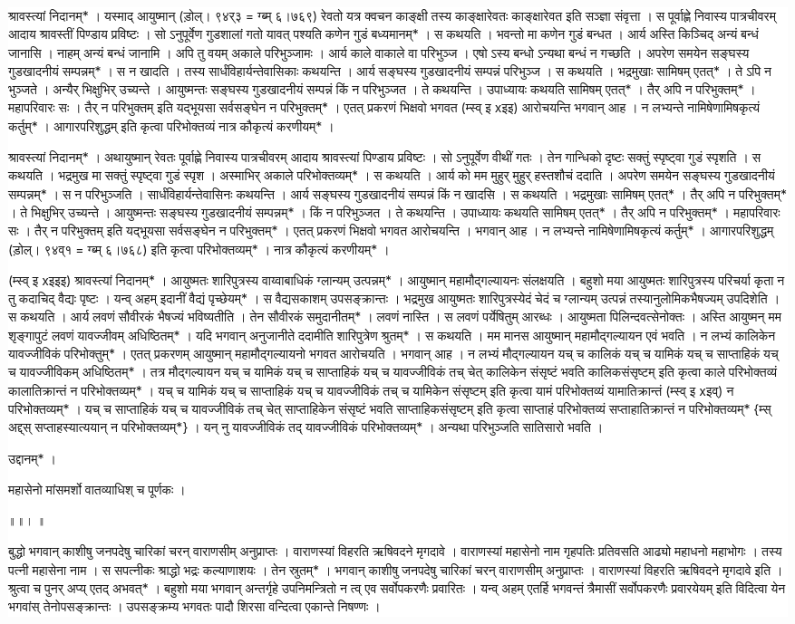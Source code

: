 श्रावस्त्यां निदानम्* । यस्माद् आयुष्मान् (ड़ोल्। ९४र्३ = ग्ब्म् ६।७६९) रेवतो यत्र क्वचन काङ्क्षी तस्य काङ्क्षारेवतः काङ्क्षारेवत इति सञ्ज्ञा संवृत्ता । स पूर्वाह्णे निवास्य पात्रचीवरम् आदाय श्रावस्तीं पिण्डाय प्रविष्टः । सो ऽनुपूर्वेण गुडशालां गतो यावत् पश्यति कणेन गुडं बध्यमानम्* । स कथयति । भवन्तो मा कणेन गुडं बन्धत । आर्य अस्ति किञ्चिद् अन्यं बन्धं जानासि । नाहम् अन्यं बन्धं जानामि । अपि तु वयम् अकाले परिभुञ्जामः । आर्य काले वाकाले वा परिभुञ्ज । एषो ऽस्य बन्धो ऽन्यथा बन्धं न गच्छति । अपरेण समयेन सङ्घस्य गुडखादनीयं सम्पन्नम्* । स न खादति । तस्य सार्धंविहार्यन्तेवासिकाः कथयन्ति । आर्य सङ्घस्य गुडखादनीयं सम्पन्नं परिभुञ्ज । स कथयति । भद्रमुखाः सामिषम् एतत्* । ते ऽपि न भुञ्जते । अन्यैर् भिक्षुभिर् उच्यन्ते । आयुष्मन्तः सङ्घस्य गुडखादनीयं सम्पन्नं किं न परिभुञ्जत । ते कथयन्ति । उपाध्यायः कथयति सामिषम् एतत्* । तैर् अपि न परिभुक्तम्* । महापरिवारः सः । तैर् न परिभुक्तम् इति यद्भूयसा सर्वसङ्घेन न परिभुक्तम्* । एतत् प्रकरणं भिक्षवो भगवत (म्स्व् इ xइइ) आरोचयन्ति भगवान् आह । न लभ्यन्ते नामिषेणामिषकृत्यं कर्तुम्* । आगारपरिशुद्धम् इति कृत्वा परिभोक्तव्यं नात्र कौकृत्यं करणीयम्* ।  
  
श्रावस्त्यां निदानम्* । अथायुष्मान् रेवतः पूर्वाह्णे निवास्य पात्रचीवरम् आदाय श्रावस्त्यां पिण्डाय प्रविष्टः । सो ऽनुपूर्वेण वीथीं गतः । तेन गान्धिको दृष्टः सक्तुं स्पृष्ट्वा गुडं स्पृशति । स कथयति । भद्रमुख मा सक्तुं स्पृष्ट्वा गुडं स्पृश । अस्माभिर् अकाले परिभोक्तव्यम्* । स कथयति । आर्य को मम मुहुर् मुहुर् हस्तशौचं ददाति । अपरेण समयेन सङ्घस्य गुडखादनीयं सम्पन्नम्* । स न परिभुञ्जति । सार्धंविहार्यन्तेवासिनः कथयन्ति । आर्य सङ्घस्य गुडखादनीयं सम्पन्नं किं न खादसि । स कथयति । भद्रमुखाः सामिषम् एतत्* । तैर् अपि न परिभुक्तम्* । ते भिक्षुभिर् उच्यन्ते । आयुष्मन्तः सङ्घस्य गुडखादनीयं सम्पन्नम्* । किं न परिभुञ्जत । ते कथयन्ति । उपाध्यायः कथयति सामिषम् एतत्* । तैर् अपि न परिभुक्तम्* । महापरिवारः सः । तैर् न परिभुक्तम् इति यद्भूयसा सर्वसङ्घेन न परिभुक्तम्* । एतत् प्रकरणं भिक्षवो भगवत आरोचयन्ति । भगवान् आह । न लभ्यन्ते नामिषेणामिषकृत्यं कर्तुम्* । आगारपरिशुद्धम् (ड़ोल्। ९४व्१ = ग्ब्म् ६।७६८) इति कृत्वा परिभोक्तव्यम्* । नात्र कौकृत्यं करणीयम्* ।  
  
(म्स्व् इ xइइइ) श्रावस्त्यां निदानम्* । आयुष्मतः शारिपुत्रस्य वाय्वाबाधिकं ग्लान्यम् उत्पन्नम्* । आयुष्मान् महामौद्गल्यायनः संलक्षयति । बहुशो मया आयुष्मतः शारिपुत्रस्य परिचर्या कृता न तु कदाचिद् वैद्यः पृष्टः । यन्व् अहम् इदानीं वैद्यं पृच्छेयम्* । स वैद्यसकाशम् उपसङ्क्रान्तः । भद्रमुख आयुष्मतः शारिपुत्रस्येदं चेदं च ग्लान्यम् उत्पन्नं तस्यानुलोमिकभैषज्यम् उपदिशेति । स कथयति । आर्य लवणं सौवीरकं भैषज्यं भविष्यतीति । तेन सौवीरकं समुदानीतम्* । लवणं नास्ति । स लवणं पर्येषितुम् आरब्धः । आयुष्मता पिलिन्दवत्सेनोक्तः । अस्ति आयुष्मन् मम शृङ्गापुटं लवणं यावज्जीवम् अधिष्ठितम्* । यदि भगवान् अनुजानीते ददामीति शारिपुत्रेण श्रुतम्* । स कथयति । मम मानस आयुष्मान् महामौद्गल्यायन एवं भवति । न लभ्यं कालिकेन यावज्जीविकं परिभोक्तुम्* । एतत् प्रकरणम् आयुष्मान् महामौद्गल्यायनो भगवत आरोचयति । भगवान् आह । न लभ्यं मौद्गल्यायन यच् च कालिकं यच् च यामिकं यच् च साप्ताहिकं यच् च यावज्जीविकम् अधिष्ठितम्* । तत्र मौद्गल्यायन यच् च यामिकं यच् च साप्ताहिकं यच् च यावज्जीविकं तच् चेत् कालिकेन संसृष्टं भवति कालिकसंसृष्टम् इति कृत्वा काले परिभोक्तव्यं कालातिक्रान्तं न परिभोक्तव्यम्* । यच् च यामिकं यच् च साप्ताहिकं यच् च यावज्जीविकं तच् च यामिकेन संसृष्टम् इति कृत्वा यामं परिभोक्तव्यं यामातिक्रान्तं (म्स्व् इ xइव्) न परिभोक्तव्यम्* । यच् च साप्ताहिकं यच् च यावज्जीविकं तच् चेत् साप्ताहिकेन संसृष्टं भवति साप्ताहिकसंसृष्टम् इति कृत्वा साप्ताहं परिभोक्तव्यं सप्ताहातिक्रान्तं न परिभोक्तव्यम्* {म्स् अद्द्स् सप्ताहस्यात्ययान् न परिभोक्तव्यम्*} । यन् नु यावज्जीविकं तद् यावज्जीविकं परिभोक्तव्यम्* । अन्यथा परिभुञ्जति सातिसारो भवति ।  

उद्दानम्* ।  
  
महासेनो मांसमर्शो वातव्याधिश् च पूर्णकः ।  
  
॥॥। ॥  

बुद्धो भगवान् काशीषु जनपदेषु चारिकां चरन् वाराणसीम् अनुप्राप्तः । वाराणस्यां विहरति ऋषिवदने मृगदावे । वाराणस्यां महासेनो नाम गृहपतिः प्रतिवसति आढ्यो महाधनो महाभोगः । तस्य पत्नी महासेना नाम । स सपत्नीकः श्राद्धो भद्रः कल्याणाशयः । तेन स्रुतम्* । भगवान् काशीषु जनपदेषु चारिकां चरन् वाराणसीम् अनुप्राप्तः । वाराणस्यां विहरति ऋषिवदने मृगदावे इति । श्रुत्वा च पुनर् अप्य् एतद् अभवत्* । बहुशो मया भगवान् अन्तर्गृहे उपनिमन्त्रितो न त्व् एव सर्वोपकरणैः प्रवारितः । यन्व् अहम् एतर्हि भगवन्तं त्रैमासीं सर्वोपकरणैः प्रवारयेयम् इति विदित्वा येन भगवांस् तेनोपसङ्क्रान्तः । उपसङ्क्रम्य भगवतः पादौ शिरसा वन्दित्वा एकान्ते निषण्णः ।  
  